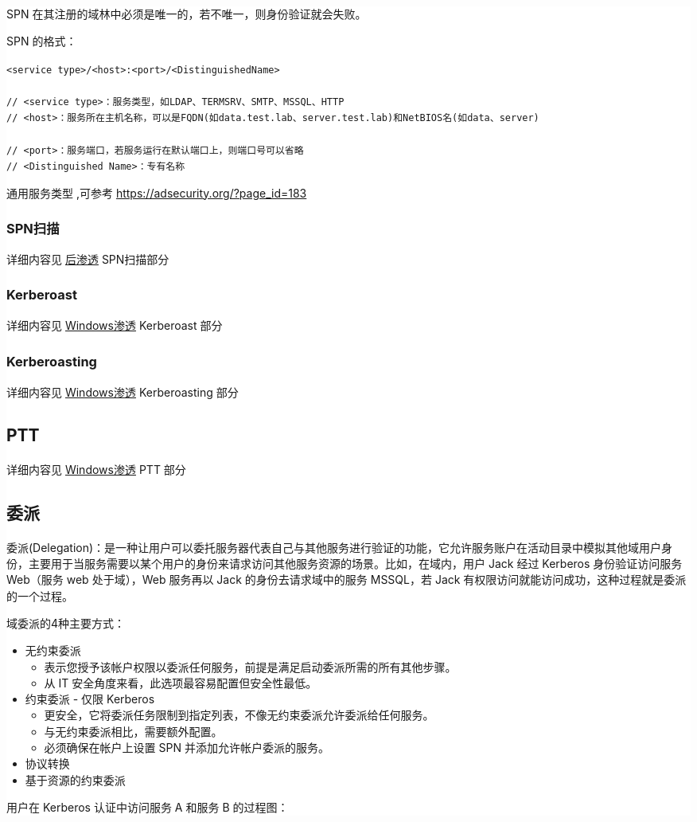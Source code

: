 SPN 在其注册的域林中必须是唯一的，若不唯一，则身份验证就会失败。

SPN 的格式：
```
<service type>/<host>:<port>/<DistinguishedName>

// <service type>：服务类型，如LDAP、TERMSRV、SMTP、MSSQL、HTTP
// <host>：服务所在主机名称，可以是FQDN(如data.test.lab、server.test.lab)和NetBIOS名(如data、server)

// <port>：服务端口，若服务运行在默认端口上，则端口号可以省略
// <Distinguished Name>：专有名称
```

通用服务类型 ,可参考 https://adsecurity.org/?page_id=183

### SPN扫描

详细内容见 [后渗透](../../../安全/笔记/RedTeam/后渗透.md#SPN扫描) SPN扫描部分

### Kerberoast

详细内容见 [Windows渗透](../../../安全/笔记/RedTeam/Windows渗透.md#kerberoast) Kerberoast 部分

### Kerberoasting

详细内容见 [Windows渗透](../../../安全/笔记/RedTeam/Windows渗透.md#kerberoasting) Kerberoasting 部分

## PTT

详细内容见 [Windows渗透](../../../安全/笔记/RedTeam/Windows渗透.md#pthptkptt) PTT 部分

## 委派

委派(Delegation)：是一种让用户可以委托服务器代表自己与其他服务进行验证的功能，它允许服务账户在活动目录中模拟其他域用户身份，主要用于当服务需要以某个用户的身份来请求访问其他服务资源的场景。比如，在域内，用户 Jack 经过 Kerberos 身份验证访问服务 Web（服务 web 处于域），Web 服务再以 Jack 的身份去请求域中的服务 MSSQL，若 Jack 有权限访问就能访问成功，这种过程就是委派的一个过程。

域委派的4种主要方式：
- 无约束委派
    - 表示您授予该帐户权限以委派任何服务，前提是满足启动委派所需的所有其他步骤。
    - 从 IT 安全角度来看，此选项最容易配置但安全性最低。
- 约束委派 - 仅限 Kerberos
    - 更安全，它将委派任务限制到指定列表，不像无约束委派允许委派给任何服务。
    - 与无约束委派相比，需要额外配置。
    - 必须确保在帐户上设置 SPN 并添加允许帐户委派的服务。
- 协议转换
- 基于资源的约束委派

用户在 Kerberos 认证中访问服务 A 和服务 B 的过程图：
